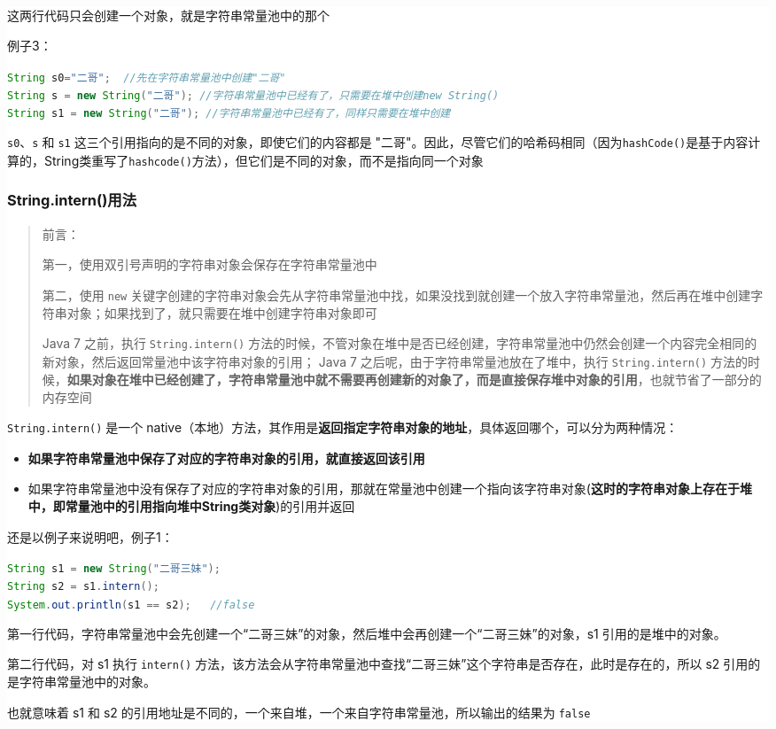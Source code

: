 这两行代码只会创建一个对象，就是字符串常量池中的那个



例子3：

```java
String s0="二哥";  //先在字符串常量池中创建"二哥"
String s = new String("二哥"); //字符串常量池中已经有了，只需要在堆中创建new String()
String s1 = new String("二哥"); //字符串常量池中已经有了，同样只需要在堆中创建
```

`s0`、`s` 和 `s1` 这三个引用指向的是不同的对象，即使它们的内容都是 "二哥"。因此，尽管它们的哈希码相同（因为`hashCode()`是基于内容计算的，String类重写了`hashcode()`方法），但它们是不同的对象，而不是指向同一个对象









### String.intern()用法

> 前言：
>
> 第一，使用双引号声明的字符串对象会保存在字符串常量池中
>
> 第二，使用 `new` 关键字创建的字符串对象会先从字符串常量池中找，如果没找到就创建一个放入字符串常量池，然后再在堆中创建字符串对象；如果找到了，就只需要在堆中创建字符串对象即可
>
> 
>
> Java 7 之前，执行 `String.intern()` 方法的时候，不管对象在堆中是否已经创建，字符串常量池中仍然会创建一个内容完全相同的新对象，然后返回常量池中该字符串对象的引用； Java 7 之后呢，由于字符串常量池放在了堆中，执行 `String.intern()` 方法的时候，**如果对象在堆中已经创建了，字符串常量池中就不需要再创建新的对象了，而是直接保存堆中对象的引用**，也就节省了一部分的内存空间
>
> 

`String.intern()` 是一个 native（本地）方法，其作用是**返回指定字符串对象的地址**，具体返回哪个，可以分为两种情况：

- **如果字符串常量池中保存了对应的字符串对象的引用，就直接返回该引用**

- 如果字符串常量池中没有保存了对应的字符串对象的引用，那就在常量池中创建一个指向该字符串对象(**这时的字符串对象上存在于堆中，即常量池中的引用指向堆中String类对象**)的引用并返回



还是以例子来说明吧，例子1：

```java
String s1 = new String("二哥三妹");
String s2 = s1.intern();
System.out.println(s1 == s2);   //false
```

第一行代码，字符串常量池中会先创建一个“二哥三妹”的对象，然后堆中会再创建一个“二哥三妹”的对象，s1 引用的是堆中的对象。

第二行代码，对 s1 执行 `intern()` 方法，该方法会从字符串常量池中查找“二哥三妹”这个字符串是否存在，此时是存在的，所以 s2 引用的是字符串常量池中的对象。

也就意味着 s1 和 s2 的引用地址是不同的，一个来自堆，一个来自字符串常量池，所以输出的结果为 `false`



